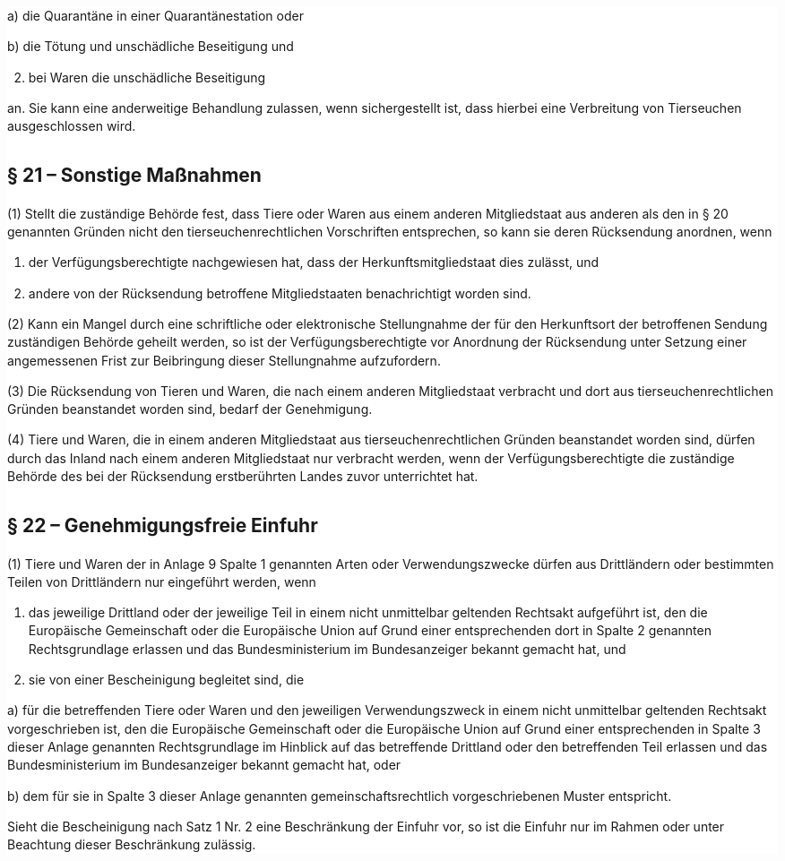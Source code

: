 a) die Quarantäne in einer Quarantänestation oder

b) die Tötung und unschädliche Beseitigung und

2. bei Waren die unschädliche Beseitigung

an. Sie kann eine anderweitige Behandlung zulassen, wenn sichergestellt ist, dass hierbei eine Verbreitung von Tierseuchen ausgeschlossen wird.


## § 21 – Sonstige Maßnahmen

(1) Stellt die zuständige Behörde fest, dass Tiere oder Waren aus einem anderen Mitgliedstaat aus anderen als den in § 20 genannten Gründen nicht den tierseuchenrechtlichen Vorschriften entsprechen, so kann sie deren Rücksendung anordnen, wenn

1. der Verfügungsberechtigte nachgewiesen hat, dass der Herkunftsmitgliedstaat dies zulässt, und

2. andere von der Rücksendung betroffene Mitgliedstaaten benachrichtigt worden sind.

(2) Kann ein Mangel durch eine schriftliche oder elektronische Stellungnahme der für den Herkunftsort der betroffenen Sendung zuständigen Behörde geheilt werden, so ist der Verfügungsberechtigte vor Anordnung der Rücksendung unter Setzung einer angemessenen Frist zur Beibringung dieser Stellungnahme aufzufordern.

(3) Die Rücksendung von Tieren und Waren, die nach einem anderen Mitgliedstaat verbracht und dort aus tierseuchenrechtlichen Gründen beanstandet worden sind, bedarf der Genehmigung.

(4) Tiere und Waren, die in einem anderen Mitgliedstaat aus tierseuchenrechtlichen Gründen beanstandet worden sind, dürfen durch das Inland nach einem anderen Mitgliedstaat nur verbracht werden, wenn der Verfügungsberechtigte die zuständige Behörde des bei der Rücksendung erstberührten Landes zuvor unterrichtet hat.


## § 22 – Genehmigungsfreie Einfuhr

(1) Tiere und Waren der in Anlage 9 Spalte 1 genannten Arten oder Verwendungszwecke dürfen aus Drittländern oder bestimmten Teilen von Drittländern nur eingeführt werden, wenn

1. das jeweilige Drittland oder der jeweilige Teil in einem nicht unmittelbar geltenden Rechtsakt aufgeführt ist, den die Europäische Gemeinschaft oder die Europäische Union auf Grund einer entsprechenden dort in Spalte 2 genannten Rechtsgrundlage erlassen und das Bundesministerium im Bundesanzeiger bekannt gemacht hat, und

2. sie von einer Bescheinigung begleitet sind, die

a) für die betreffenden Tiere oder Waren und den jeweiligen Verwendungszweck in einem nicht unmittelbar geltenden Rechtsakt vorgeschrieben ist, den die Europäische Gemeinschaft oder die Europäische Union auf Grund einer entsprechenden in Spalte 3 dieser Anlage genannten Rechtsgrundlage im Hinblick auf das betreffende Drittland oder den betreffenden Teil erlassen und das Bundesministerium im Bundesanzeiger bekannt gemacht hat, oder

b) dem für sie in Spalte 3 dieser Anlage genannten gemeinschaftsrechtlich vorgeschriebenen Muster entspricht.

Sieht die Bescheinigung nach Satz 1 Nr. 2 eine Beschränkung der Einfuhr vor, so ist die Einfuhr nur im Rahmen oder unter Beachtung dieser Beschränkung zulässig.
